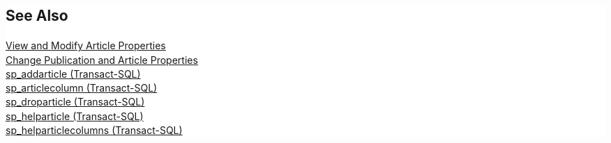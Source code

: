 ## See Also  
 [View and Modify Article Properties](../../relational-databases/replication/publish/view-and-modify-article-properties.md)   
 [Change Publication and Article Properties](../../relational-databases/replication/publish/change-publication-and-article-properties.md)   
 [sp_addarticle &#40;Transact-SQL&#41;](../../relational-databases/system-stored-procedures/sp-addarticle-transact-sql.md)   
 [sp_articlecolumn &#40;Transact-SQL&#41;](../../relational-databases/system-stored-procedures/sp-articlecolumn-transact-sql.md)   
 [sp_droparticle &#40;Transact-SQL&#41;](../../relational-databases/system-stored-procedures/sp-droparticle-transact-sql.md)   
 [sp_helparticle &#40;Transact-SQL&#41;](../../relational-databases/system-stored-procedures/sp-helparticle-transact-sql.md)   
 [sp_helparticlecolumns &#40;Transact-SQL&#41;](../../relational-databases/system-stored-procedures/sp-helparticlecolumns-transact-sql.md)  
  
  
